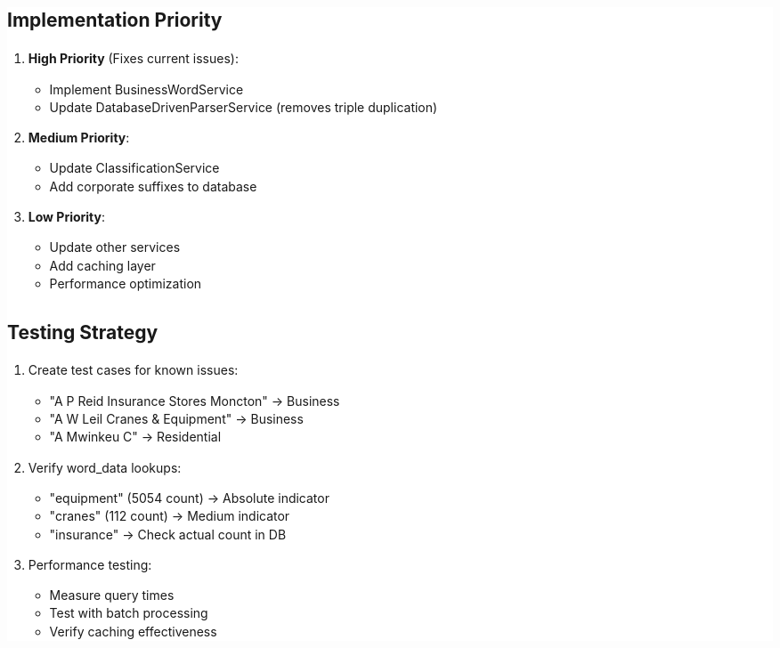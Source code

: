 ## Implementation Priority

1. **High Priority** (Fixes current issues):
   - Implement BusinessWordService
   - Update DatabaseDrivenParserService (removes triple duplication)

2. **Medium Priority**:
   - Update ClassificationService
   - Add corporate suffixes to database

3. **Low Priority**:
   - Update other services
   - Add caching layer
   - Performance optimization

## Testing Strategy

1. Create test cases for known issues:
   - "A P Reid Insurance Stores Moncton" → Business
   - "A W Leil Cranes & Equipment" → Business
   - "A Mwinkeu C" → Residential

2. Verify word_data lookups:
   - "equipment" (5054 count) → Absolute indicator
   - "cranes" (112 count) → Medium indicator
   - "insurance" → Check actual count in DB

3. Performance testing:
   - Measure query times
   - Test with batch processing
   - Verify caching effectiveness